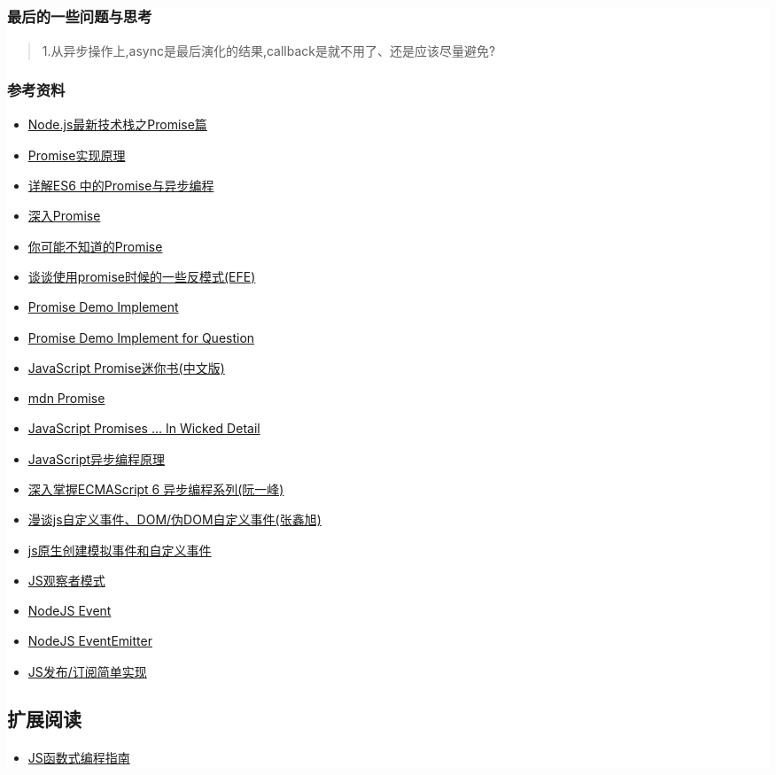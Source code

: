 ### 最后的一些问题与思考

> 1.从异步操作上,async是最后演化的结果,callback是就不用了、还是应该尽量避免?

### 参考资料

- [Node.js最新技术栈之Promise篇](https://cnodejs.org/topic/560dbc826a1ed28204a1e7de)
- [Promise实现原理](http://www.tuicool.com/articles/fe6Jbyz)
- [详解ES6 中的Promise与异步编程](http://www.tuicool.com/articles/zmmYNzE)
- [深入Promise](http://www.mamicode.com/info-detail-1696662.html)
- [你可能不知道的Promise](https://segmentfault.com/a/1190000005044425)
- [谈谈使用promise时候的一些反模式(EFE)](http://efe.baidu.com/blog/promises-anti-pattern/)

- [Promise Demo Implement](https://www.promisejs.org/implementing/)
- [Promise Demo Implement for Question](https://stackoverflow.com/questions/23772801/basic-javascript-promise-implementation-attempt/23785244#23785244)

- [JavaScript Promise迷你书(中文版)](http://liubin.org/promises-book/#ch2-promise-resolve)
- [mdn Promise](https://developer.mozilla.org/en-US/docs/Web/JavaScript/Reference/Global_Objects/Promise)
- [JavaScript Promises ... In Wicked Detail](http://www.mattgreer.org/articles/promises-in-wicked-detail/)

- [JavaScript异步编程原理](http://www.cnblogs.com/hustskyking/p/javascript-asynchronous-programming.html)
- [深入掌握ECMAScript 6 异步编程系列(阮一峰)](http://www.ruanyifeng.com/blog/2015/04/generator.html)

- [漫谈js自定义事件、DOM/伪DOM自定义事件(张鑫旭)](http://www.zhangxinxu.com/wordpress/2012/04/js-dom%E8%87%AA%E5%AE%9A%E4%B9%89%E4%BA%8B%E4%BB%B6/)
- [js原生创建模拟事件和自定义事件](http://www.jianshu.com/p/418e9e35d5a1)
- [JS观察者模式](http://www.cnblogs.com/LuckyWinty/p/5796190.html)

- [NodeJS Event](https://nodejs.org/api/events.html)
- [NodeJS EventEmitter](http://www.runoob.com/nodejs/nodejs-event.html)
- [JS发布/订阅简单实现](http://www.cnblogs.com/weebly/p/5279952.html)

## 扩展阅读

- [JS函数式编程指南](https://www.gitbook.com/book/llh911001/mostly-adequate-guide-chinese/details)